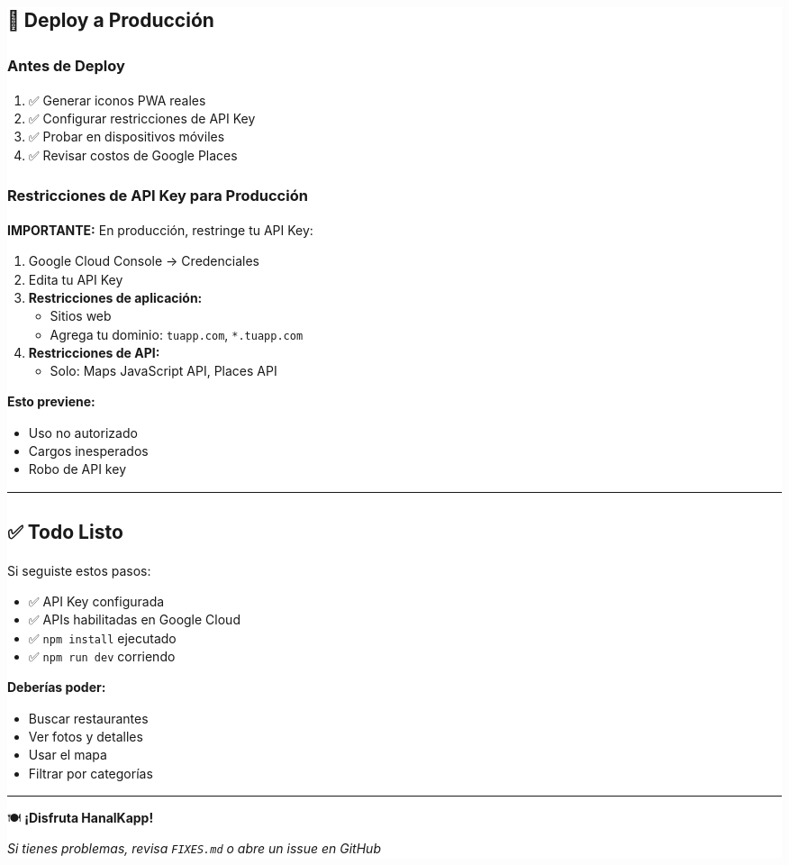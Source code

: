 ## 🚀 Deploy a Producción

### Antes de Deploy

1. ✅ Generar iconos PWA reales
2. ✅ Configurar restricciones de API Key
3. ✅ Probar en dispositivos móviles
4. ✅ Revisar costos de Google Places

### Restricciones de API Key para Producción

**IMPORTANTE:** En producción, restringe tu API Key:

1. Google Cloud Console → Credenciales
2. Edita tu API Key
3. **Restricciones de aplicación:**
   - Sitios web
   - Agrega tu dominio: `tuapp.com`, `*.tuapp.com`
4. **Restricciones de API:**
   - Solo: Maps JavaScript API, Places API

**Esto previene:**
- Uso no autorizado
- Cargos inesperados
- Robo de API key

---

## ✅ Todo Listo

Si seguiste estos pasos:
- ✅ API Key configurada
- ✅ APIs habilitadas en Google Cloud
- ✅ `npm install` ejecutado
- ✅ `npm run dev` corriendo

**Deberías poder:**
- Buscar restaurantes
- Ver fotos y detalles
- Usar el mapa
- Filtrar por categorías

---

🍽️ **¡Disfruta HanalKapp!**

*Si tienes problemas, revisa `FIXES.md` o abre un issue en GitHub*
